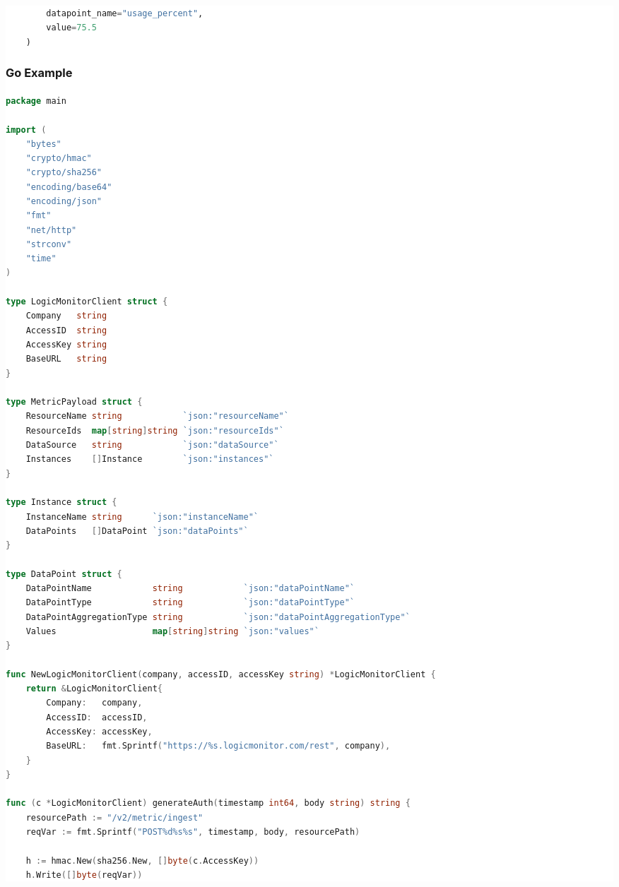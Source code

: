```python
        datapoint_name="usage_percent",
        value=75.5
    )
```

### Go Example

```go
package main

import (
    "bytes"
    "crypto/hmac"
    "crypto/sha256"
    "encoding/base64"
    "encoding/json"
    "fmt"
    "net/http"
    "strconv"
    "time"
)

type LogicMonitorClient struct {
    Company   string
    AccessID  string
    AccessKey string
    BaseURL   string
}

type MetricPayload struct {
    ResourceName string            `json:"resourceName"`
    ResourceIds  map[string]string `json:"resourceIds"`
    DataSource   string            `json:"dataSource"`
    Instances    []Instance        `json:"instances"`
}

type Instance struct {
    InstanceName string      `json:"instanceName"`
    DataPoints   []DataPoint `json:"dataPoints"`
}

type DataPoint struct {
    DataPointName            string            `json:"dataPointName"`
    DataPointType            string            `json:"dataPointType"`
    DataPointAggregationType string            `json:"dataPointAggregationType"`
    Values                   map[string]string `json:"values"`
}

func NewLogicMonitorClient(company, accessID, accessKey string) *LogicMonitorClient {
    return &LogicMonitorClient{
        Company:   company,
        AccessID:  accessID,
        AccessKey: accessKey,
        BaseURL:   fmt.Sprintf("https://%s.logicmonitor.com/rest", company),
    }
}

func (c *LogicMonitorClient) generateAuth(timestamp int64, body string) string {
    resourcePath := "/v2/metric/ingest"
    reqVar := fmt.Sprintf("POST%d%s%s", timestamp, body, resourcePath)
    
    h := hmac.New(sha256.New, []byte(c.AccessKey))
    h.Write([]byte(reqVar))
```